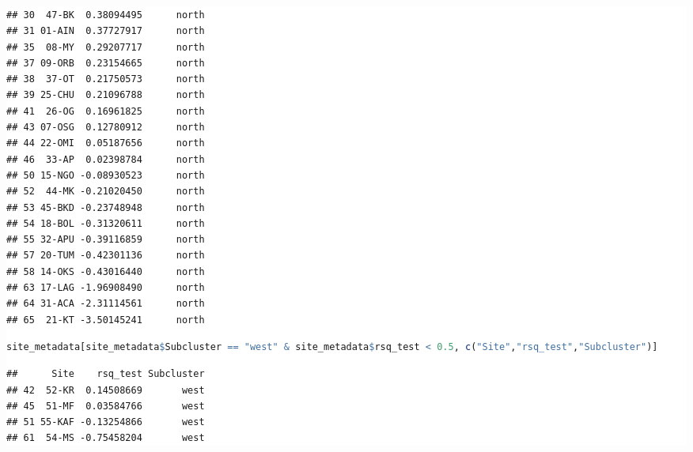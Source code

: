     ## 30  47-BK  0.38094495      north
    ## 31 01-AIN  0.37727917      north
    ## 35  08-MY  0.29207717      north
    ## 37 09-ORB  0.23154665      north
    ## 38  37-OT  0.21750573      north
    ## 39 25-CHU  0.21096788      north
    ## 41  26-OG  0.16961825      north
    ## 43 07-OSG  0.12780912      north
    ## 44 22-OMI  0.05187656      north
    ## 46  33-AP  0.02398784      north
    ## 50 15-NGO -0.08930523      north
    ## 52  44-MK -0.21020450      north
    ## 53 45-BKD -0.23748948      north
    ## 54 18-BOL -0.31320611      north
    ## 55 32-APU -0.39116859      north
    ## 57 20-TUM -0.42301136      north
    ## 58 14-OKS -0.43016440      north
    ## 63 17-LAG -1.96908490      north
    ## 64 31-ACA -2.31114561      north
    ## 65  21-KT -3.50145241      north

``` r
site_metadata[site_metadata$Subcluster == "west" & site_metadata$rsq_test < 0.5, c("Site","rsq_test","Subcluster")]
```

    ##      Site    rsq_test Subcluster
    ## 42  52-KR  0.14508669       west
    ## 45  51-MF  0.03584766       west
    ## 51 55-KAF -0.13254866       west
    ## 61  54-MS -0.75458204       west
